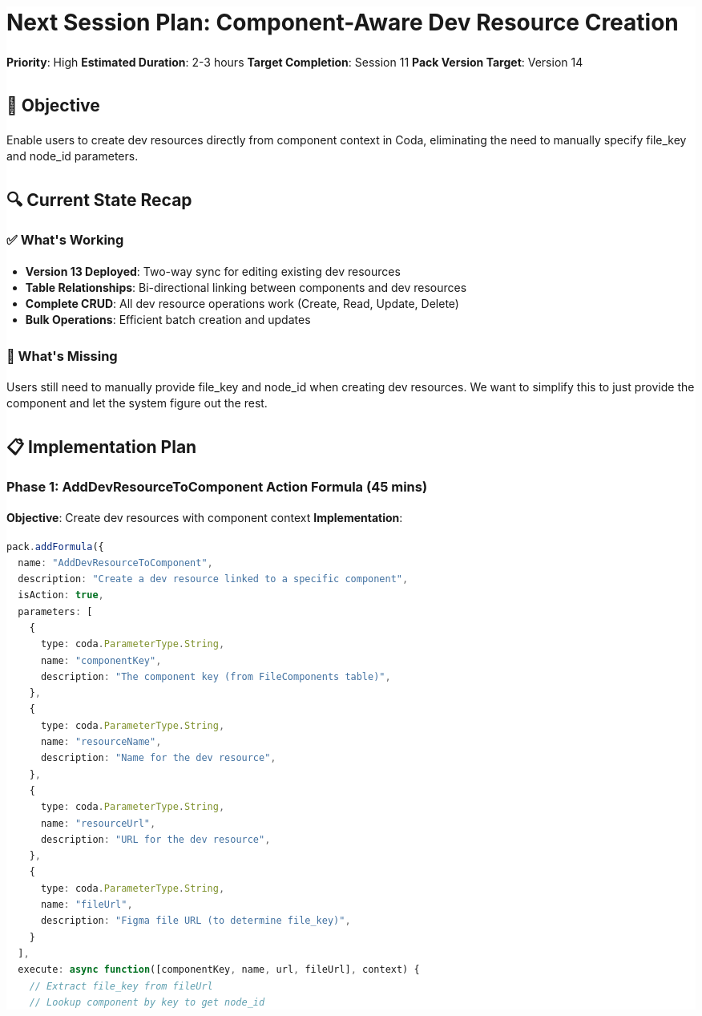 # Next Session Plan: Component-Aware Dev Resource Creation

**Priority**: High
**Estimated Duration**: 2-3 hours
**Target Completion**: Session 11
**Pack Version Target**: Version 14

## 🎯 Objective

Enable users to create dev resources directly from component context in Coda, eliminating the need to manually specify file_key and node_id parameters.

## 🔍 Current State Recap

### ✅ What's Working
- **Version 13 Deployed**: Two-way sync for editing existing dev resources
- **Table Relationships**: Bi-directional linking between components and dev resources
- **Complete CRUD**: All dev resource operations work (Create, Read, Update, Delete)
- **Bulk Operations**: Efficient batch creation and updates

### 🎯 What's Missing
Users still need to manually provide file_key and node_id when creating dev resources. We want to simplify this to just provide the component and let the system figure out the rest.

## 📋 Implementation Plan

### Phase 1: AddDevResourceToComponent Action Formula (45 mins)

**Objective**: Create dev resources with component context
**Implementation**:
```typescript
pack.addFormula({
  name: "AddDevResourceToComponent",
  description: "Create a dev resource linked to a specific component",
  isAction: true,
  parameters: [
    {
      type: coda.ParameterType.String,
      name: "componentKey",
      description: "The component key (from FileComponents table)",
    },
    {
      type: coda.ParameterType.String,
      name: "resourceName",
      description: "Name for the dev resource",
    },
    {
      type: coda.ParameterType.String,
      name: "resourceUrl",
      description: "URL for the dev resource",
    },
    {
      type: coda.ParameterType.String,
      name: "fileUrl",
      description: "Figma file URL (to determine file_key)",
    }
  ],
  execute: async function([componentKey, name, url, fileUrl], context) {
    // Extract file_key from fileUrl
    // Lookup component by key to get node_id
```